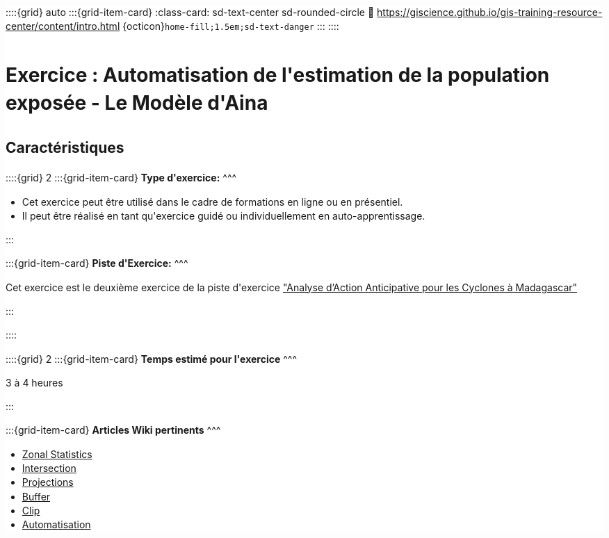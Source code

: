 ::::{grid} auto
:::{grid-item-card}
:class-card: sd-text-center sd-rounded-circle
:link: https://giscience.github.io/gis-training-resource-center/content/intro.html 
{octicon}`home-fill;1.5em;sd-text-danger`
:::
::::

# Exercice : Automatisation de l'estimation de la population exposée - Le Modèle d'Aina


## Caractéristiques


::::{grid} 2
:::{grid-item-card}
__Type d'exercice:__
^^^

- Cet exercice peut être utilisé dans le cadre de formations en ligne ou en présentiel.
- Il peut être réalisé en tant qu'exercice guidé ou individuellement en auto-apprentissage.

:::

:::{grid-item-card}
__Piste d'Exercice:__
^^^

Cet exercice est le deuxième exercice de la piste d'exercice ["Analyse d’Action Anticipative pour les Cyclones à Madagascar"](/content/Exercise_tracks/fr_mdg_aa_cyclones.md)

:::

::::

::::{grid} 2
:::{grid-item-card}
__Temps estimé pour l'exercice__
^^^

3 à 4 heures

:::

:::{grid-item-card}
__Articles Wiki pertinents__
^^^

* [Zonal Statistics](https://giscience.github.io/gis-training-resource-center/content/Wiki/en_qgis_raster_basic_wiki.html)
* [Intersection](https://giscience.github.io/gis-training-resource-center/content/Wiki/en_qgis_spatial_joins_wiki.html#join-attributes-by-location-summary)
* [Projections](/content/Wiki/en_qgis_projections_wiki.md)
* [Buffer](/content/Wiki/en_qgis_projections_wiki.md)
* [Clip](/content/Wiki/en_qgis_projections_wiki.md)
* [Automatisation](https://giscience.github.io/gis-training-resource-center/content/Wiki/en_qgis_automatisation_wiki.html)
